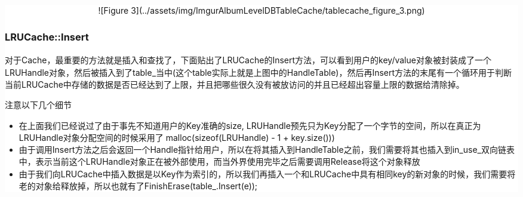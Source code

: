 <center>![Figure 3](../assets/img/ImgurAlbumLevelDBTableCache/tablecache_figure_3.png)</center>



### LRUCache::Insert
对于Cache，最重要的方法就是插入和查找了，下面贴出了LRUCache的Insert方法，可以看到用户的key/value对象被封装成了一个LRUHandle对象，然后被插入到了table_当中(这个table实际上就是上图中的HandleTable)，然后再Insert方法的末尾有一个循环用于判断当前LRUCache中存储的数据是否已经达到了上限，并且把哪些很久没有被放访问的并且已经超出容量上限的数据给清除掉。

注意以下几个细节

 * 在上面我们已经说过了由于事先不知道用户的Key准确的size, LRUHandle预先只为Key分配了一个字节的空间，所以在真正为LRUHandle对象分配空间的时候采用了 malloc(sizeof(LRUHandle) - 1 + key.size()))
 * 由于调用Insert方法之后会返回一个Handle指针给用户，所以在将其插入到HandleTable之前，我们需要将其也插入到in\_use\_双向链表中，表示当前这个LRUHandle对象正在被外部使用，而当外界使用完毕之后需要调用Release将这个对象释放
 * 由于我们向LRUCache中插入数据是以Key作为索引的，所以我们再插入一个和LRUCache中具有相同key的新对象的时候，我们需要将老的对象给释放掉，所以也就有了FinishErase(table_.Insert(e));
